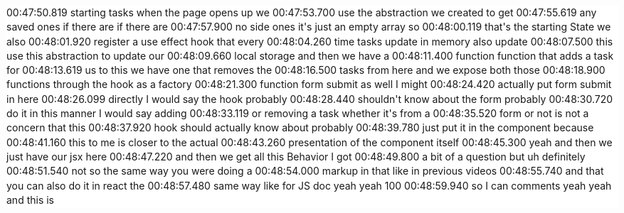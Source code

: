 00:47:50.819
starting tasks when the page opens up we
00:47:53.700
use the abstraction we created to get
00:47:55.619
any saved ones if there are if there are
00:47:57.900
no side ones it's just an empty array so
00:48:00.119
that's the starting State we also
00:48:01.920
register a use effect hook that every
00:48:04.260
time tasks update in memory also update
00:48:07.500
this use this abstraction to update our
00:48:09.660
local storage and then we have a
00:48:11.400
function function that adds a task for
00:48:13.619
us to this we have one that removes the
00:48:16.500
tasks from here and we expose both those
00:48:18.900
functions through the hook as a factory
00:48:21.300
function form submit as well I might
00:48:24.420
actually put form submit in here
00:48:26.099
directly I would say the hook probably
00:48:28.440
shouldn't know about the form probably
00:48:30.720
do it in this manner I would say adding
00:48:33.119
or removing a task whether it's from a
00:48:35.520
form or not is not a concern that this
00:48:37.920
hook should actually know about probably
00:48:39.780
just put it in the component because
00:48:41.160
this to me is closer to the actual
00:48:43.260
presentation of the component itself
00:48:45.300
yeah and then we just have our jsx here
00:48:47.220
and then we get all this Behavior I got
00:48:49.800
a bit of a question but uh definitely
00:48:51.540
not so the same way you were doing a
00:48:54.000
markup in that like in previous videos
00:48:55.740
and that you can also do it in react the
00:48:57.480
same way like for JS doc yeah yeah 100
00:48:59.940
so I can comments yeah yeah and this is